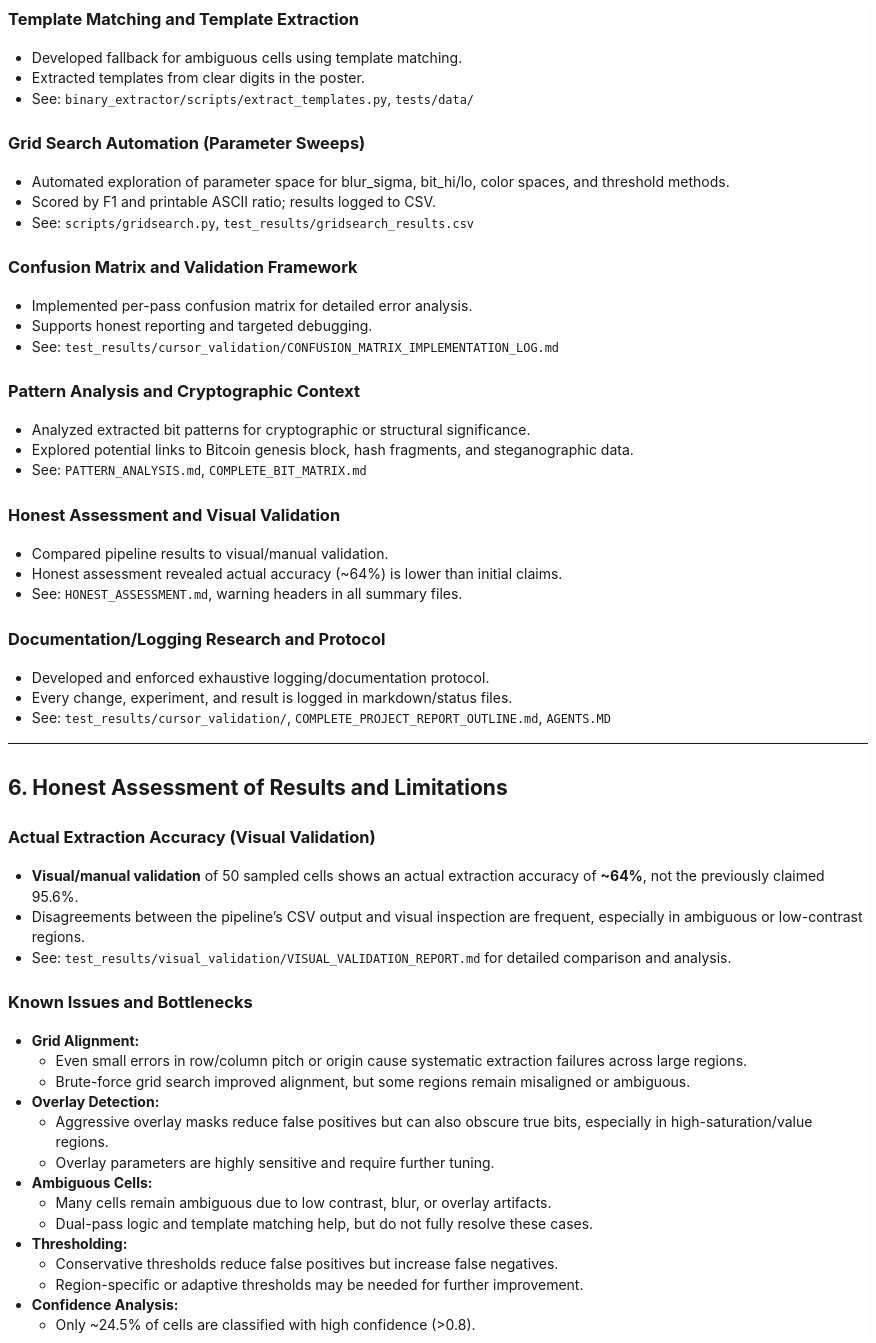 ### Template Matching and Template Extraction
- Developed fallback for ambiguous cells using template matching.
- Extracted templates from clear digits in the poster.
- See: `binary_extractor/scripts/extract_templates.py`, `tests/data/`

### Grid Search Automation (Parameter Sweeps)
- Automated exploration of parameter space for blur_sigma, bit_hi/lo, color spaces, and threshold methods.
- Scored by F1 and printable ASCII ratio; results logged to CSV.
- See: `scripts/gridsearch.py`, `test_results/gridsearch_results.csv`

### Confusion Matrix and Validation Framework
- Implemented per-pass confusion matrix for detailed error analysis.
- Supports honest reporting and targeted debugging.
- See: `test_results/cursor_validation/CONFUSION_MATRIX_IMPLEMENTATION_LOG.md`

### Pattern Analysis and Cryptographic Context
- Analyzed extracted bit patterns for cryptographic or structural significance.
- Explored potential links to Bitcoin genesis block, hash fragments, and steganographic data.
- See: `PATTERN_ANALYSIS.md`, `COMPLETE_BIT_MATRIX.md`

### Honest Assessment and Visual Validation
- Compared pipeline results to visual/manual validation.
- Honest assessment revealed actual accuracy (~64%) is lower than initial claims.
- See: `HONEST_ASSESSMENT.md`, warning headers in all summary files.

### Documentation/Logging Research and Protocol
- Developed and enforced exhaustive logging/documentation protocol.
- Every change, experiment, and result is logged in markdown/status files.
- See: `test_results/cursor_validation/`, `COMPLETE_PROJECT_REPORT_OUTLINE.md`, `AGENTS.MD`

---

## 6. Honest Assessment of Results and Limitations

### Actual Extraction Accuracy (Visual Validation)

- **Visual/manual validation** of 50 sampled cells shows an actual extraction accuracy of **~64%**, not the previously claimed 95.6%.
- Disagreements between the pipeline’s CSV output and visual inspection are frequent, especially in ambiguous or low-contrast regions.
- See: `test_results/visual_validation/VISUAL_VALIDATION_REPORT.md` for detailed comparison and analysis.

### Known Issues and Bottlenecks

- **Grid Alignment:**
  - Even small errors in row/column pitch or origin cause systematic extraction failures across large regions.
  - Brute-force grid search improved alignment, but some regions remain misaligned or ambiguous.
- **Overlay Detection:**
  - Aggressive overlay masks reduce false positives but can also obscure true bits, especially in high-saturation/value regions.
  - Overlay parameters are highly sensitive and require further tuning.
- **Ambiguous Cells:**
  - Many cells remain ambiguous due to low contrast, blur, or overlay artifacts.
  - Dual-pass logic and template matching help, but do not fully resolve these cases.
- **Thresholding:**
  - Conservative thresholds reduce false positives but increase false negatives.
  - Region-specific or adaptive thresholds may be needed for further improvement.
- **Confidence Analysis:**
  - Only ~24.5% of cells are classified with high confidence (>0.8).